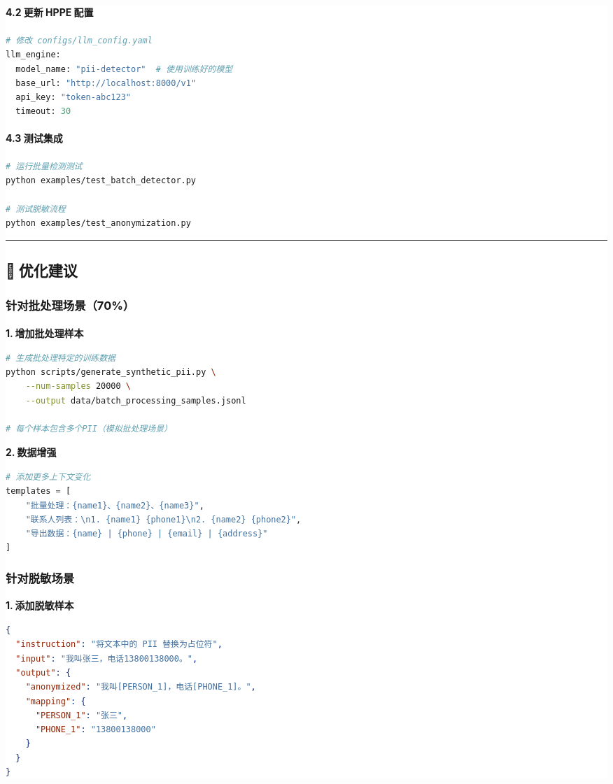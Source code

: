 #### 4.2 更新 HPPE 配置

```python
# 修改 configs/llm_config.yaml
llm_engine:
  model_name: "pii-detector"  # 使用训练好的模型
  base_url: "http://localhost:8000/v1"
  api_key: "token-abc123"
  timeout: 30
```

#### 4.3 测试集成

```bash
# 运行批量检测测试
python examples/test_batch_detector.py

# 测试脱敏流程
python examples/test_anonymization.py
```

---

## 🎯 优化建议

### 针对批处理场景（70%）

**1. 增加批处理样本**
```bash
# 生成批处理特定的训练数据
python scripts/generate_synthetic_pii.py \
    --num-samples 20000 \
    --output data/batch_processing_samples.jsonl

# 每个样本包含多个PII（模拟批处理场景）
```

**2. 数据增强**
```python
# 添加更多上下文变化
templates = [
    "批量处理：{name1}、{name2}、{name3}",
    "联系人列表：\n1. {name1} {phone1}\n2. {name2} {phone2}",
    "导出数据：{name} | {phone} | {email} | {address}"
]
```

### 针对脱敏场景

**1. 添加脱敏样本**
```json
{
  "instruction": "将文本中的 PII 替换为占位符",
  "input": "我叫张三，电话13800138000。",
  "output": {
    "anonymized": "我叫[PERSON_1]，电话[PHONE_1]。",
    "mapping": {
      "PERSON_1": "张三",
      "PHONE_1": "13800138000"
    }
  }
}
```
